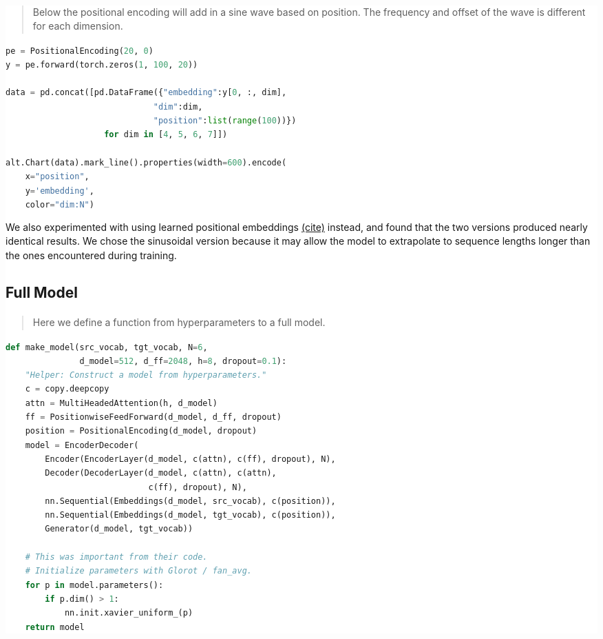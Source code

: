 
> Below the positional encoding will add in a sine wave based on position. The frequency and offset of the wave is different for each dimension. 


```python id="rnvHk_1QokC6"
pe = PositionalEncoding(20, 0)
y = pe.forward(torch.zeros(1, 100, 20))

data = pd.concat([pd.DataFrame({"embedding":y[0, :, dim],
                              "dim":dim,
                              "position":list(range(100))})
                    for dim in [4, 5, 6, 7]])

alt.Chart(data).mark_line().properties(width=600).encode(
    x="position",
    y='embedding',
    color="dim:N")
```


We also experimented with using learned positional embeddings [(cite)](https://arxiv.org/pdf/1705.03122.pdf) instead, and found that the two versions produced nearly identical results.  We chose the sinusoidal version because it may allow the model to extrapolate to sequence lengths longer than the ones encountered during training.    



## Full Model

> Here we define a function from hyperparameters to a full model. 


```python id="mPe1ES0UTsqI"
def make_model(src_vocab, tgt_vocab, N=6,
               d_model=512, d_ff=2048, h=8, dropout=0.1):
    "Helper: Construct a model from hyperparameters."
    c = copy.deepcopy
    attn = MultiHeadedAttention(h, d_model)
    ff = PositionwiseFeedForward(d_model, d_ff, dropout)
    position = PositionalEncoding(d_model, dropout)
    model = EncoderDecoder(
        Encoder(EncoderLayer(d_model, c(attn), c(ff), dropout), N),
        Decoder(DecoderLayer(d_model, c(attn), c(attn),
                             c(ff), dropout), N),
        nn.Sequential(Embeddings(d_model, src_vocab), c(position)),
        nn.Sequential(Embeddings(d_model, tgt_vocab), c(position)),
        Generator(d_model, tgt_vocab))

    # This was important from their code.
    # Initialize parameters with Glorot / fan_avg.
    for p in model.parameters():
        if p.dim() > 1:
            nn.init.xavier_uniform_(p)
    return model
```
